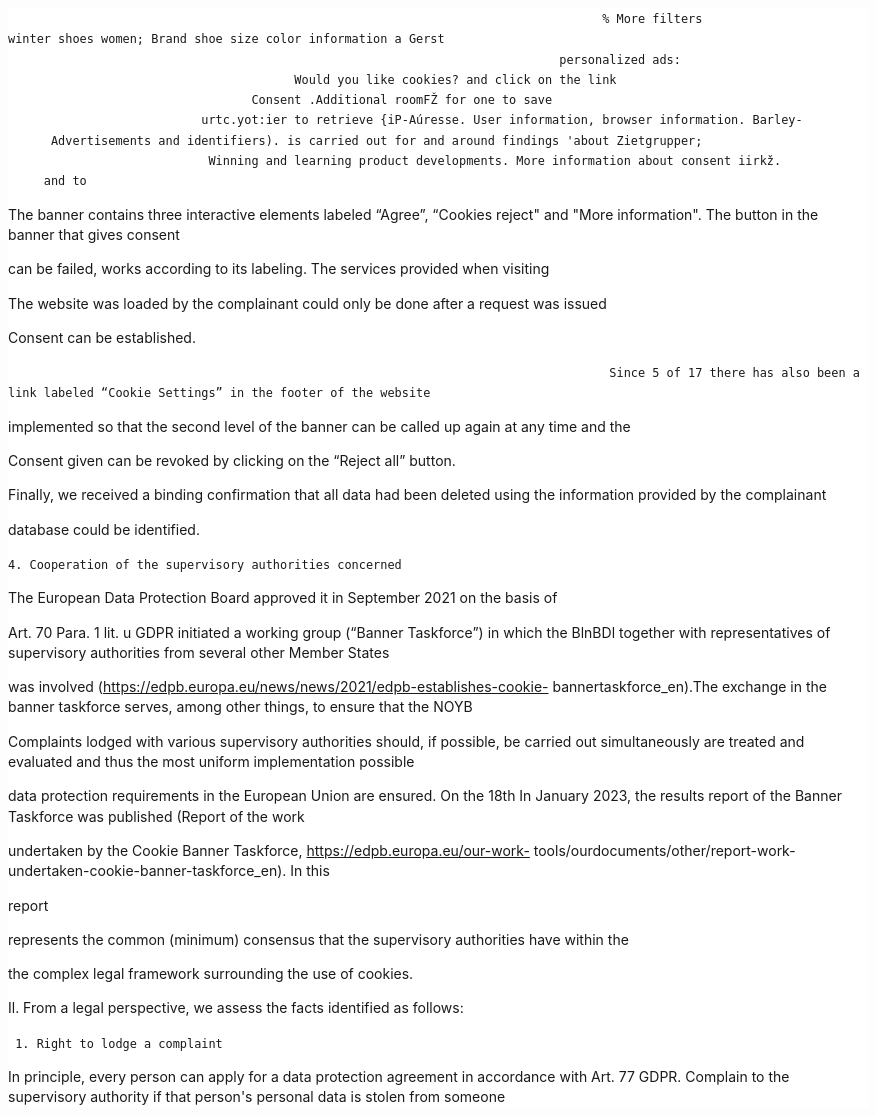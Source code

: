                                                                                       % More filters
    winter shoes women; Brand shoe size color information a Gerst
                                                                                 personalized ads:
                                            Would you like cookies? and click on the link
                                      Consent .Additional roomFŽ for one to save
                               urtc.yot:ier to retrieve {iP-Aúresse. User information, browser information. Barley-
          Advertisements and identifiers). is carried out for and around findings 'about Zietgrupper;
                                Winning and learning product developments. More information about consent iirkž.
         and to

The banner contains three interactive elements labeled “Agree”, “Cookies
reject" and "More information". The button in the banner that gives consent

can be failed, works according to its labeling. The services provided when visiting

The website was loaded by the complainant could only be done after a request was issued

Consent can be established.

                                                                                        Since 5 of 17 there has also been a link labeled “Cookie Settings” in the footer of the website
implemented so that the second level of the banner can be called up again at any time and the

Consent given can be revoked by clicking on the “Reject all” button.

Finally, we received a binding confirmation that all data had been deleted
using the information provided by the complainant

database could be identified.

    4. Cooperation of the supervisory authorities concerned

The European Data Protection Board approved it in September 2021 on the basis of

Art. 70 Para. 1 lit. u GDPR initiated a working group (“Banner Taskforce”) in which the BlnBDl
together with representatives of supervisory authorities from several other Member States

was involved (https://edpb.europa.eu/news/news/2021/edpb-establishes-cookie-
bannertaskforce\_en).The exchange in the banner taskforce serves, among other things, to ensure that the NOYB

Complaints lodged with various supervisory authorities should, if possible, be carried out simultaneously
are treated and evaluated and thus the most uniform implementation possible

data protection requirements in the European Union are ensured. On the 18th
In January 2023, the results report of the Banner Taskforce was published (Report of the work

undertaken by the Cookie Banner Taskforce, https://edpb.europa.eu/our-work-
tools/ourdocuments/other/report-work-undertaken-cookie-banner-taskforce\_en). In this

report

 represents the common (minimum) consensus that the supervisory authorities have within the

 the complex legal framework surrounding the use of cookies.

 Il. From a legal perspective, we assess the facts identified as follows:

     1. Right to lodge a complaint

In principle, every person can apply for a data protection agreement in accordance with Art. 77 GDPR.
Complain to the supervisory authority if that person's personal data is stolen from someone

